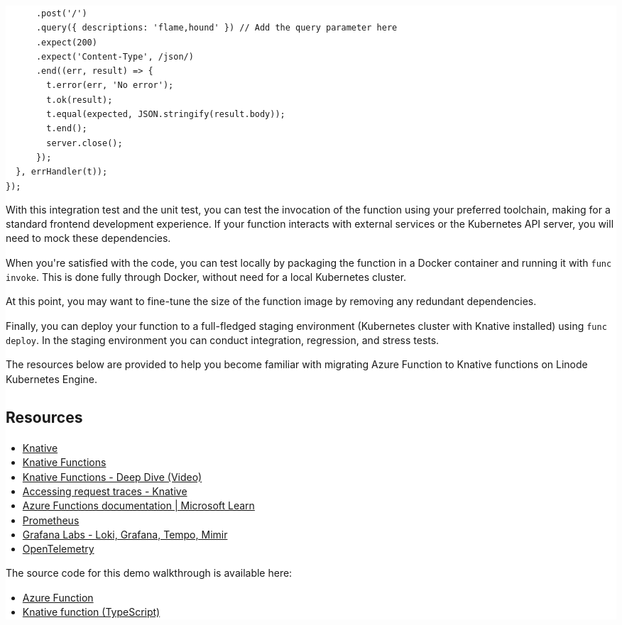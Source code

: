 ```file {title="integration.ts"}
      .post('/')
      .query({ descriptions: 'flame,hound' }) // Add the query parameter here
      .expect(200)
      .expect('Content-Type', /json/)
      .end((err, result) => {
        t.error(err, 'No error');
        t.ok(result);
        t.equal(expected, JSON.stringify(result.body));
        t.end();
        server.close();
      });
  }, errHandler(t));
});
```

With this integration test and the unit test, you can test the invocation of the function using your preferred toolchain, making for a standard frontend development experience. If your function interacts with external services or the Kubernetes API server, you will need to mock these dependencies.

When you're satisfied with the code, you can test locally by packaging the function in a Docker container and running it with `func invoke`. This is done fully through Docker, without need for a local Kubernetes cluster.

At this point, you may want to fine-tune the size of the function image by removing any redundant dependencies.

Finally, you can deploy your function to a full-fledged staging environment (Kubernetes cluster with Knative installed) using `func deploy`. In the staging environment you can conduct integration, regression, and stress tests.

The resources below are provided to help you become familiar with migrating Azure Function to Knative functions on Linode Kubernetes Engine.

## Resources

-   [Knative](https://knative.dev/docs/)
-   [Knative Functions](https://knative.dev/docs/functions/)
-   [Knative Functions - Deep Dive (Video)](https://www.youtube.com/watch?v=l0EooTOGW84)
-   [Accessing request traces - Knative](https://knative.dev/docs/serving/accessing-traces/)
-   [Azure Functions documentation | Microsoft Learn](https://learn.microsoft.com/en-us/azure/azure-functions/)
-   [Prometheus](https://prometheus.io)
-   [Grafana Labs - Loki, Grafana, Tempo, Mimir](https://grafana.com)
-   [OpenTelemetry](https://opentelemetry.io)

The source code for this demo walkthrough is available here:

-   [Azure Function](https://github.com/the-gigi/fuzz-emoji/tree/main/azure_function/fuzz_emoji)
-   [Knative function (TypeScript)](https://github.com/the-gigi/fuzz-emoji/tree/main/knative_functions/typescript)